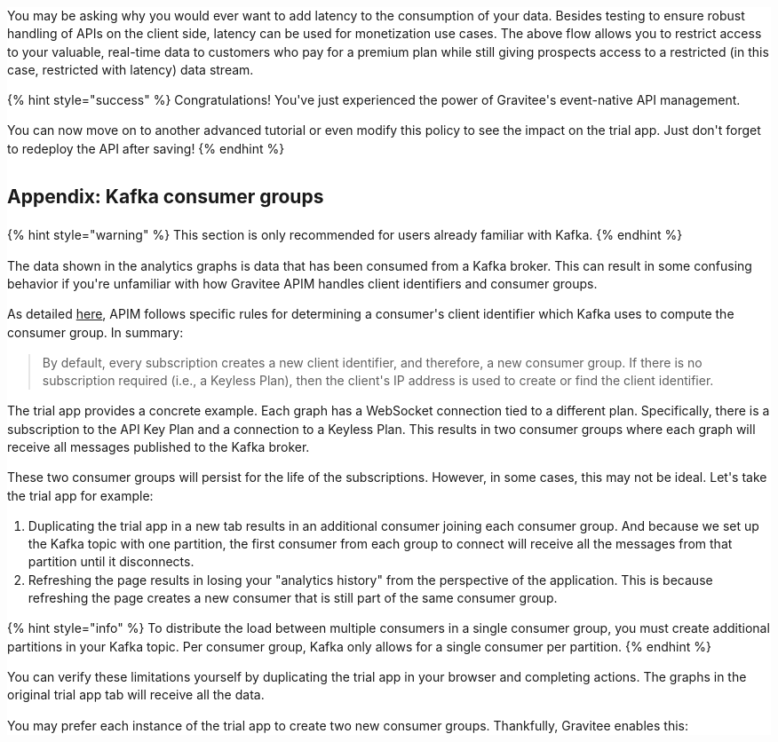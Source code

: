 You may be asking why you would ever want to add latency to the consumption of your data. Besides testing to ensure robust handling of APIs on the client side, latency can be used for monetization use cases. The above flow allows you to restrict access to your valuable, real-time data to customers who pay for a premium plan while still giving prospects access to a restricted (in this case, restricted with latency) data stream.

{% hint style="success" %}
Congratulations! You've just experienced the power of Gravitee's event-native API management.&#x20;

You can now move on to another advanced tutorial or even modify this policy to see the impact on the trial app. Just don't forget to redeploy the API after saving!
{% endhint %}

## Appendix: Kafka consumer groups

{% hint style="warning" %}
This section is only recommended for users already familiar with Kafka.&#x20;
{% endhint %}

The data shown in the analytics graphs is data that has been consumed from a Kafka broker. This can result in some confusing behavior if you're unfamiliar with how Gravitee APIM handles client identifiers and consumer groups.

As detailed [here](../../guides/api-configuration/v4-api-configuration/endpoint-implementation.md), APIM follows specific rules for determining a consumer's client identifier which Kafka uses to compute the consumer group. In summary:

> By default, every subscription creates a new client identifier, and therefore, a new consumer group. If there is no subscription required (i.e., a Keyless Plan), then the client's IP address is used to create or find the client identifier.

The trial app provides a concrete example. Each graph has a WebSocket connection tied to a different plan. Specifically, there is a subscription to the API Key Plan and a connection to a Keyless Plan. This results in two consumer groups where each graph will receive all messages published to the Kafka broker.&#x20;

These two consumer groups will persist for the life of the subscriptions. However, in some cases, this may not be ideal. Let's take the trial app for example:

1. Duplicating the trial app in a new tab results in an additional consumer joining each consumer group. And because we set up the Kafka topic with one partition, the first consumer from each group to connect will receive all the messages from that partition until it disconnects.
2. Refreshing the page results in losing your "analytics history" from the perspective of the application. This is because refreshing the page creates a new consumer that is still part of the same consumer group.

{% hint style="info" %}
To distribute the load between multiple consumers in a single consumer group, you must create additional partitions in your Kafka topic. Per consumer group, Kafka only allows for a single consumer per partition.
{% endhint %}

You can verify these limitations yourself by duplicating the trial app in your browser and completing actions. The graphs in the original trial app tab will receive all the data.

You may prefer each instance of the trial app to create two new consumer groups. Thankfully, Gravitee enables this:
